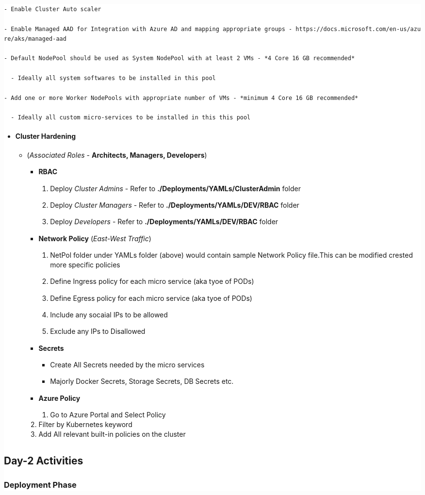     - Enable Cluster Auto scaler

    - Enable Managed AAD for Integration with Azure AD and mapping appropriate groups - https://docs.microsoft.com/en-us/azure/aks/managed-aad

    - Default NodePool should be used as System NodePool with at least 2 VMs - *4 Core 16 GB recommended*

      - Ideally all system softwares to be installed in this pool

    - Add one or more Worker NodePools with appropriate number of VMs - *minimum 4 Core 16 GB recommended*

      - Ideally all custom micro-services to be installed in this this pool

        

  - #### Cluster Hardening

    - (*Associated Roles* -  **Architects, Managers, Developers**)

      - **RBAC**

        1. Deploy *Cluster Admins* - Refer to **./Deployments/YAMLs/ClusterAdmin** folder

        2. Deploy *Cluster Managers* - Refer to **./Deployments/YAMLs/DEV/RBAC** folder

        3. Deploy *Developers* - Refer to **./Deployments/YAMLs/DEV/RBAC** folder

           

      - **Network Policy** (*East-West Traffic*)

        1. NetPol folder under YAMLs folder (above) would contain sample Network Policy file.This can be modified crested more specific policies

        2. Define Ingress policy for each micro service (aka tyoe of PODs)

        3. Define Egress policy for each micro service (aka tyoe of PODs)

        4. Include any socaial IPs to be allowed

        5. Exclude any IPs to Disallowed

           

      - **Secrets**

        - Create All Secrets needed by the micro services

        - Majorly Docker Secrets, Storage Secrets, DB Secrets etc.

          

      - **Azure Policy**

        1. Go to Azure Portal and Select Policy
      2. Filter by Kubernetes keyword
        3. Add All relevant built-in policies on the cluster
  
    

  ## Day-2 Activities

  ### Deployment Phase
